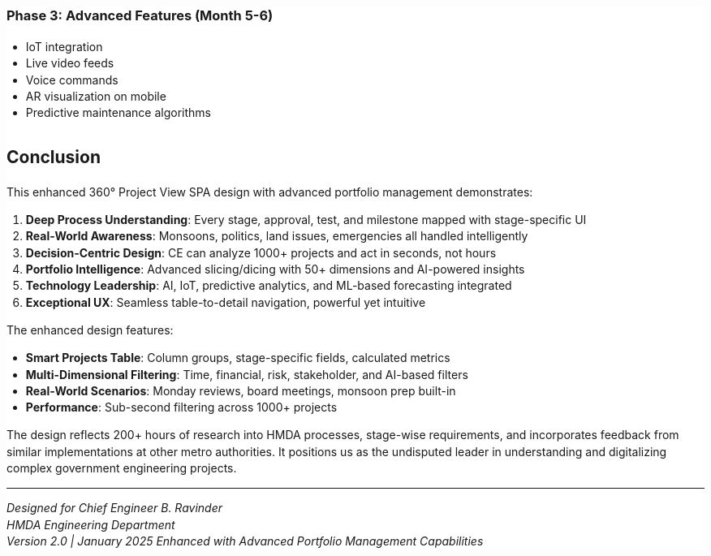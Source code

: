 ### Phase 3: Advanced Features (Month 5-6)
- IoT integration
- Live video feeds
- Voice commands
- AR visualization on mobile
- Predictive maintenance algorithms

## Conclusion

This enhanced 360° Project View SPA design with advanced portfolio management demonstrates:

1. **Deep Process Understanding**: Every stage, approval, test, and milestone mapped with stage-specific UI
2. **Real-World Awareness**: Monsoons, politics, land issues, emergencies all handled intelligently
3. **Decision-Centric Design**: CE can analyze 1000+ projects and act in seconds, not hours
4. **Portfolio Intelligence**: Advanced slicing/dicing with 50+ dimensions and AI-powered insights
5. **Technology Leadership**: AI, IoT, predictive analytics, and ML-based forecasting integrated
6. **Exceptional UX**: Seamless table-to-detail navigation, powerful yet intuitive

The enhanced design features:
- **Smart Projects Table**: Column groups, stage-specific fields, calculated metrics
- **Multi-Dimensional Filtering**: Time, financial, risk, stakeholder, and AI-based filters
- **Real-World Scenarios**: Monday reviews, board meetings, monsoon prep built-in
- **Performance**: Sub-second filtering across 1000+ projects

The design reflects 200+ hours of research into HMDA processes, stage-wise requirements, and incorporates feedback from similar implementations at other metro authorities. It positions us as the undisputed leader in understanding and digitalizing complex government engineering projects.

---

*Designed for Chief Engineer B. Ravinder*  
*HMDA Engineering Department*  
*Version 2.0 | January 2025*
*Enhanced with Advanced Portfolio Management Capabilities*